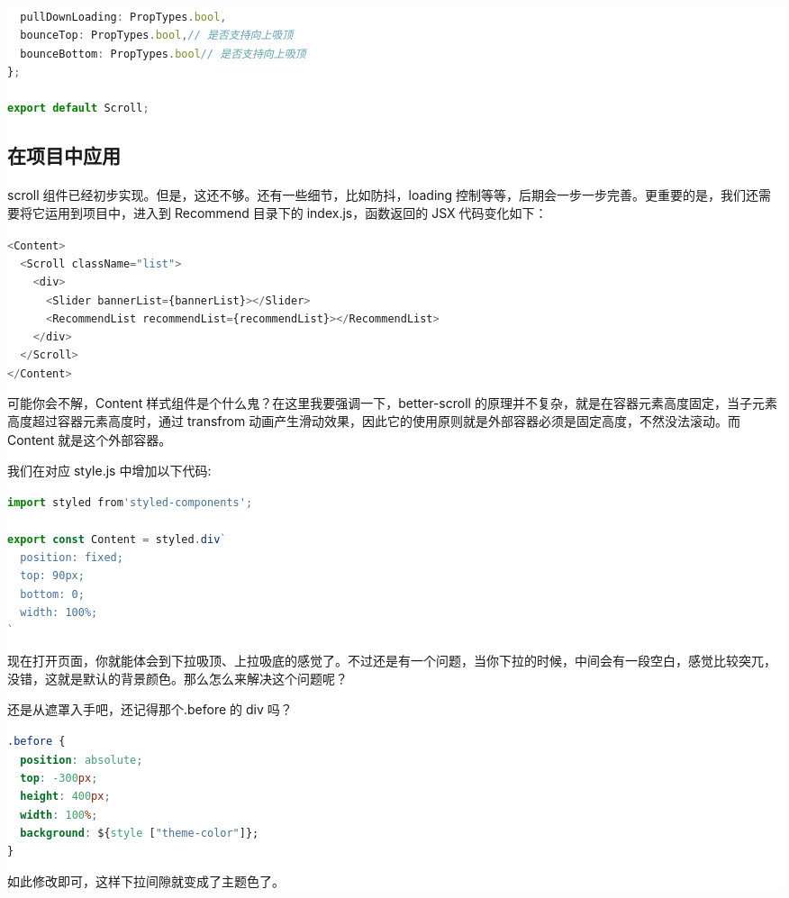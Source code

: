 ```js
  pullDownLoading: PropTypes.bool,
  bounceTop: PropTypes.bool,// 是否支持向上吸顶
  bounceBottom: PropTypes.bool// 是否支持向上吸顶
};

export default Scroll;
```

## 在项目中应用

scroll 组件已经初步实现。但是，这还不够。还有一些细节，比如防抖，loading 控制等等，后期会一步一步完善。更重要的是，我们还需要将它运用到项目中，进入到 Recommend 目录下的 index.js，函数返回的 JSX 代码变化如下：
```js
<Content>
  <Scroll className="list">
    <div>
      <Slider bannerList={bannerList}></Slider>
      <RecommendList recommendList={recommendList}></RecommendList>
    </div>
  </Scroll>
</Content> 
```
可能你会不解，Content 样式组件是个什么鬼？在这里我要强调一下，better-scroll 的原理并不复杂，就是在容器元素高度固定，当子元素高度超过容器元素高度时，通过 transfrom 动画产生滑动效果，因此它的使用原则就是外部容器必须是固定高度，不然没法滚动。而 Content 就是这个外部容器。

我们在对应 style.js 中增加以下代码:
```js
import styled from'styled-components';

export const Content = styled.div`
  position: fixed;
  top: 90px;
  bottom: 0;
  width: 100%;
`
```
现在打开页面，你就能体会到下拉吸顶、上拉吸底的感觉了。不过还是有一个问题，当你下拉的时候，中间会有一段空白，感觉比较突兀，没错，这就是默认的背景颜色。那么怎么来解决这个问题呢？

还是从遮罩入手吧，还记得那个.before 的 div 吗？
```css
.before {
  position: absolute;
  top: -300px;
  height: 400px;
  width: 100%;
  background: ${style ["theme-color"]};
}
```
如此修改即可，这样下拉间隙就变成了主题色了。

